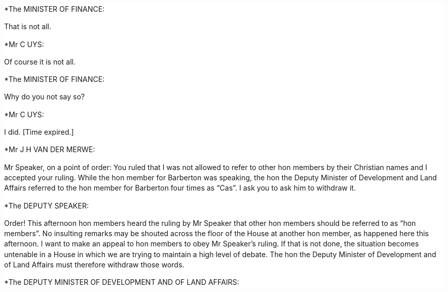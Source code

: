 </speech>

<speech by="#minister_of_finance">

<from>*The <person refersTo="hansard_za">MINISTER OF FINANCE</person>:</from>

<p>That is not all.</p>

</speech>

<speech by="#uys">

<from>*Mr <person refersTo="hansard_za">C UYS</person>:</from>

<p>Of course it is not all.</p>

</speech>

<speech by="#minister_of_finance">

<from>*The <person refersTo="hansard_za">MINISTER OF FINANCE</person>:</from>

<p>Why do you not say so&#x003F;</p>

</speech>

<speech by="#uys">

<from>*Mr <person refersTo="hansard_za">C UYS</person>:</from>

<p>I did. [Time expired.]</p>

</speech>

<speech by="#van_der_merwe">

<from>*Mr <person refersTo="hansard_za">J H VAN DER MERWE</person>:</from>

<p>Mr Speaker, on a point of order: You ruled that I was not allowed to refer to other hon members by their Christian names and I accepted your ruling. While the hon member for Barberton was speaking, the hon the Deputy Minister of Development and Land Affairs referred to the hon member for Barberton four times as &#x201C;Cas&#x201D;. I ask you to ask him to withdraw it.</p>

</speech>

<speech by="#deputy_speaker">

<from>*The <person refersTo="hansard_za">DEPUTY SPEAKER</person>:</from>

<p>Order! This afternoon hon members heard the ruling by Mr Speaker that other hon members should be referred to as &#x201C;hon members&#x201D;. No insulting remarks may be shouted across the floor of the House at another hon member, as happened here this afternoon. I want to make an appeal to hon members to obey Mr Speaker&#x2019;s ruling. If that is not done, the situation becomes untenable in a House in <span class="col_4393-4394" refersTo="page_0869"/>which we are trying to maintain a high level of debate. The hon the Deputy Minister of Development and of Land Affairs must therefore withdraw those words.</p>

</speech>

<speech by="#deputy_minister_of_development_and_of_land_affairs">

<from>*The <person refersTo="hansard_za">DEPUTY MINISTER OF DEVELOPMENT AND OF LAND AFFAIRS</person>:</from>
